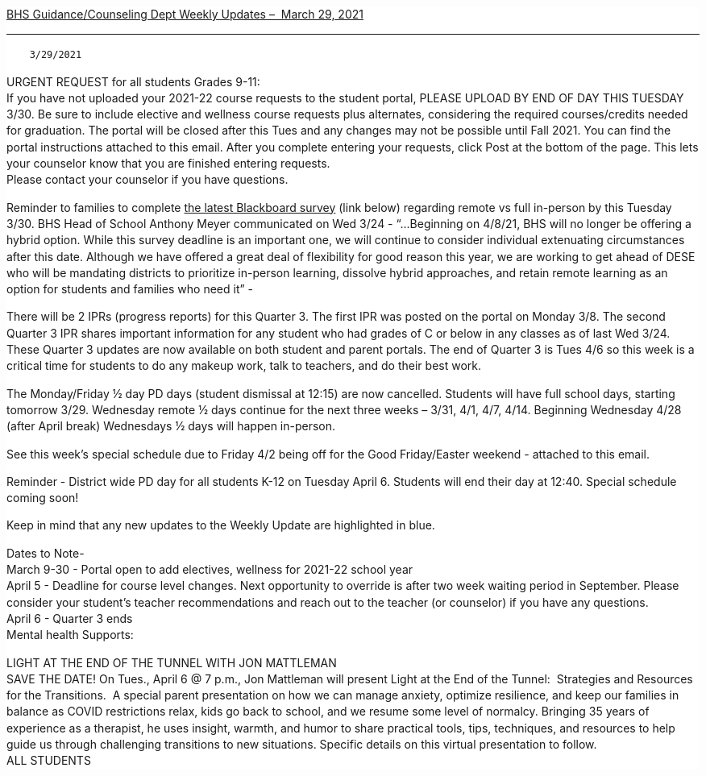 [BHS Guidance/Counseling Dept Weekly Updates –  March 29, 2021](//bhs.brookline.k12.ma.us/guidance/bhs-guidancecounseling-dept-weekly-updates-week-of-march-29-2021)

			
-------------------------------------------------------------------------------------------------------------------------------------------------------------------------

		3/29/2021
	

URGENT REQUEST for all students Grades 9-11:  
If you have not uploaded your 2021-22 course requests to the student portal, PLEASE UPLOAD BY END OF DAY THIS TUESDAY 3/30. Be sure to include elective and wellness course requests plus alternates, considering the required courses/credits needed for graduation. The portal will be closed after this Tues and any changes may not be possible until Fall 2021. You can find the portal instructions attached to this email. After you complete entering your requests, click Post at the bottom of the page. This lets your counselor know that you are finished entering requests.   
Please contact your counselor if you have questions.  
  
Reminder to families to complete [the latest Blackboard survey](https://docs.google.com/forms/d/e/1FAIpQLSfiHnGwEVMh6vRyduJEvMrFQN-yBdQDgSLMB2D2_KSWY_kLAQ/viewform) (link below) regarding remote vs full in-person by this Tuesday 3/30. BHS Head of School Anthony Meyer communicated on Wed 3/24 - “...Beginning on 4/8/21, BHS will no longer be offering a hybrid option. While this survey deadline is an important one, we will continue to consider individual extenuating circumstances after this date. Although we have offered a great deal of flexibility for good reason this year, we are working to get ahead of DESE who will be mandating districts to prioritize in-person learning, dissolve hybrid approaches, and retain remote learning as an option for students and families who need it” -   

There will be 2 IPRs (progress reports) for this Quarter 3. The first IPR was posted on the portal on Monday 3/8. The second Quarter 3 IPR shares important information for any student who had grades of C or below in any classes as of last Wed 3/24. These Quarter 3 updates are now available on both student and parent portals. The end of Quarter 3 is Tues 4/6 so this week is a critical time for students to do any makeup work, talk to teachers, and do their best work.   
  
The Monday/Friday ½ day PD days (student dismissal at 12:15) are now cancelled. Students will have full school days, starting tomorrow 3/29. Wednesday remote ½ days continue for the next three weeks – 3/31, 4/1, 4/7, 4/14. Beginning Wednesday 4/28 (after April break) Wednesdays ½ days will happen in-person.    
  
See this week’s special schedule due to Friday 4/2 being off for the Good Friday/Easter weekend - attached to this email.  
  
Reminder - District wide PD day for all students K-12 on Tuesday April 6. Students will end their day at 12:40. Special schedule coming soon!  
  
  
Keep in mind that any new updates to the Weekly Update are highlighted in blue.  
  
Dates to Note-  
March 9-30 - Portal open to add electives, wellness for 2021-22 school year  
April 5 - Deadline for course level changes. Next opportunity to override is after two week waiting period in September. Please consider your student’s teacher recommendations and reach out to the teacher (or counselor) if you have any questions.  
April 6 - Quarter 3 ends  
Mental health Supports:  
  
LIGHT AT THE END OF THE TUNNEL WITH JON MATTLEMAN   
SAVE THE DATE! On Tues., April 6 @ 7 p.m., Jon Mattleman will present Light at the End of the Tunnel:  Strategies and Resources for the Transitions.  A special parent presentation on how we can manage anxiety, optimize resilience, and keep our families in balance as COVID restrictions relax, kids go back to school, and we resume some level of normalcy. Bringing 35 years of experience as a therapist, he uses insight, warmth, and humor to share practical tools, tips, techniques, and resources to help guide us through challenging transitions to new situations. Specific details on this virtual presentation to follow.  
ALL STUDENTS  
  